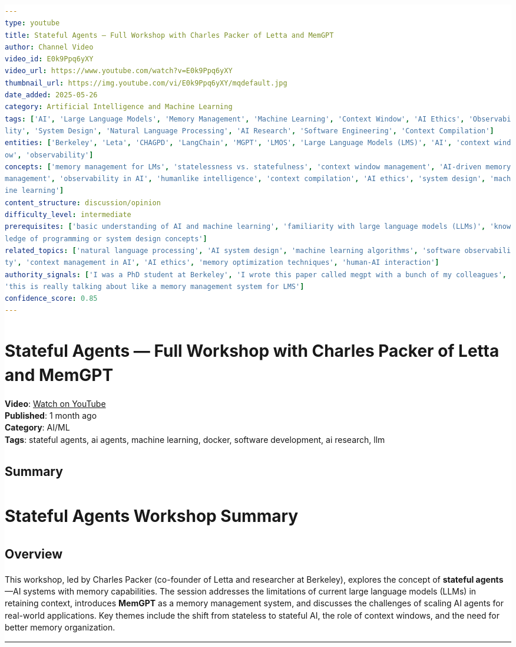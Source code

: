 ```yaml
---
type: youtube
title: Stateful Agents — Full Workshop with Charles Packer of Letta and MemGPT
author: Channel Video
video_id: E0k9Ppq6yXY
video_url: https://www.youtube.com/watch?v=E0k9Ppq6yXY
thumbnail_url: https://img.youtube.com/vi/E0k9Ppq6yXY/mqdefault.jpg
date_added: 2025-05-26
category: Artificial Intelligence and Machine Learning
tags: ['AI', 'Large Language Models', 'Memory Management', 'Machine Learning', 'Context Window', 'AI Ethics', 'Observability', 'System Design', 'Natural Language Processing', 'AI Research', 'Software Engineering', 'Context Compilation']
entities: ['Berkeley', 'Leta', 'CHAGPD', 'LangChain', 'MGPT', 'LMOS', 'Large Language Models (LMS)', 'AI', 'context window', 'observability']
concepts: ['memory management for LMs', 'statelessness vs. statefulness', 'context window management', 'AI-driven memory management', 'observability in AI', 'humanlike intelligence', 'context compilation', 'AI ethics', 'system design', 'machine learning']
content_structure: discussion/opinion
difficulty_level: intermediate
prerequisites: ['basic understanding of AI and machine learning', 'familiarity with large language models (LLMs)', 'knowledge of programming or system design concepts']
related_topics: ['natural language processing', 'AI system design', 'machine learning algorithms', 'software observability', 'context management in AI', 'AI ethics', 'memory optimization techniques', 'human-AI interaction']
authority_signals: ['I was a PhD student at Berkeley', 'I wrote this paper called megpt with a bunch of my colleagues', 'this is really talking about like a memory management system for LMS']
confidence_score: 0.85
---
```


# Stateful Agents — Full Workshop with Charles Packer of Letta and MemGPT

**Video**: [Watch on YouTube](https://www.youtube.com/watch?v=E0k9Ppq6yXY)  
**Published**: 1 month ago  
**Category**: AI/ML  
**Tags**: stateful agents, ai agents, machine learning, docker, software development, ai research, llm  

## Summary

# Stateful Agents Workshop Summary

## Overview
This workshop, led by Charles Packer (co-founder of Letta and researcher at Berkeley), explores the concept of **stateful agents**—AI systems with memory capabilities. The session addresses the limitations of current large language models (LLMs) in retaining context, introduces **MemGPT** as a memory management system, and discusses the challenges of scaling AI agents for real-world applications. Key themes include the shift from stateless to stateful AI, the role of context windows, and the need for better memory organization.

---